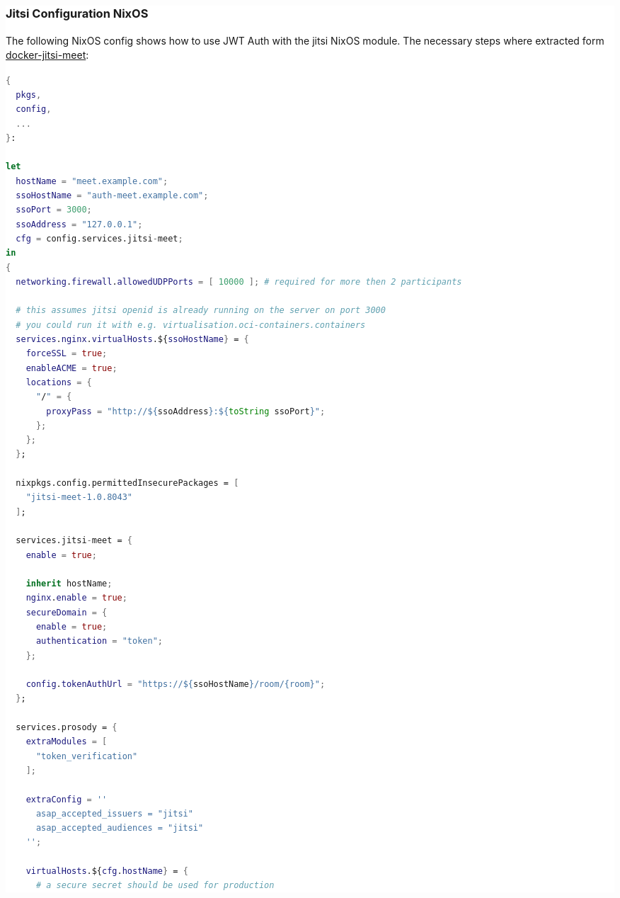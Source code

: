 ### Jitsi Configuration NixOS

The following NixOS config shows how to use JWT Auth with the jitsi NixOS module.
The necessary steps where extracted form [docker-jitsi-meet](https://github.com/jitsi/docker-jitsi-meet):

```nix
{
  pkgs,
  config,
  ...
}:

let
  hostName = "meet.example.com";
  ssoHostName = "auth-meet.example.com";
  ssoPort = 3000;
  ssoAddress = "127.0.0.1";
  cfg = config.services.jitsi-meet;
in
{
  networking.firewall.allowedUDPPorts = [ 10000 ]; # required for more then 2 participants

  # this assumes jitsi openid is already running on the server on port 3000
  # you could run it with e.g. virtualisation.oci-containers.containers
  services.nginx.virtualHosts.${ssoHostName} = {
    forceSSL = true;
    enableACME = true;
    locations = {
      "/" = {
        proxyPass = "http://${ssoAddress}:${toString ssoPort}";
      };
    };
  };

  nixpkgs.config.permittedInsecurePackages = [
    "jitsi-meet-1.0.8043"
  ];

  services.jitsi-meet = {
    enable = true;

    inherit hostName;
    nginx.enable = true;
    secureDomain = {
      enable = true;
      authentication = "token";
    };

    config.tokenAuthUrl = "https://${ssoHostName}/room/{room}";
  };

  services.prosody = {
    extraModules = [
      "token_verification"
    ];

    extraConfig = ''
      asap_accepted_issuers = "jitsi"
      asap_accepted_audiences = "jitsi"
    '';

    virtualHosts.${cfg.hostName} = {
      # a secure secret should be used for production
```